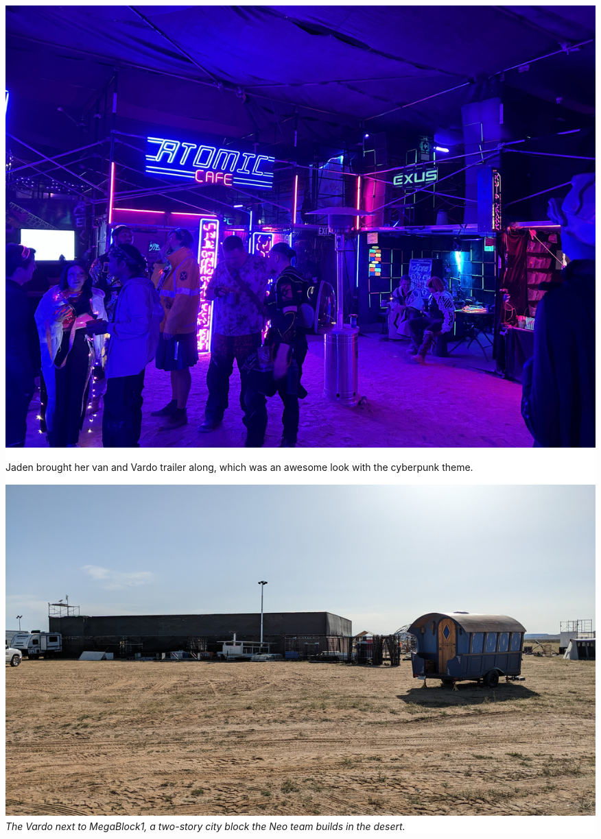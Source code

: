 ![](/assets/2023-review/neo.jpg)

Jaden brought her van and Vardo trailer along, which was an awesome look with the cyberpunk theme.

![](/assets/2023-review/vardo-desert.jpg)
*The Vardo next to MegaBlock1, a two-story city block the Neo team builds in the desert.*
